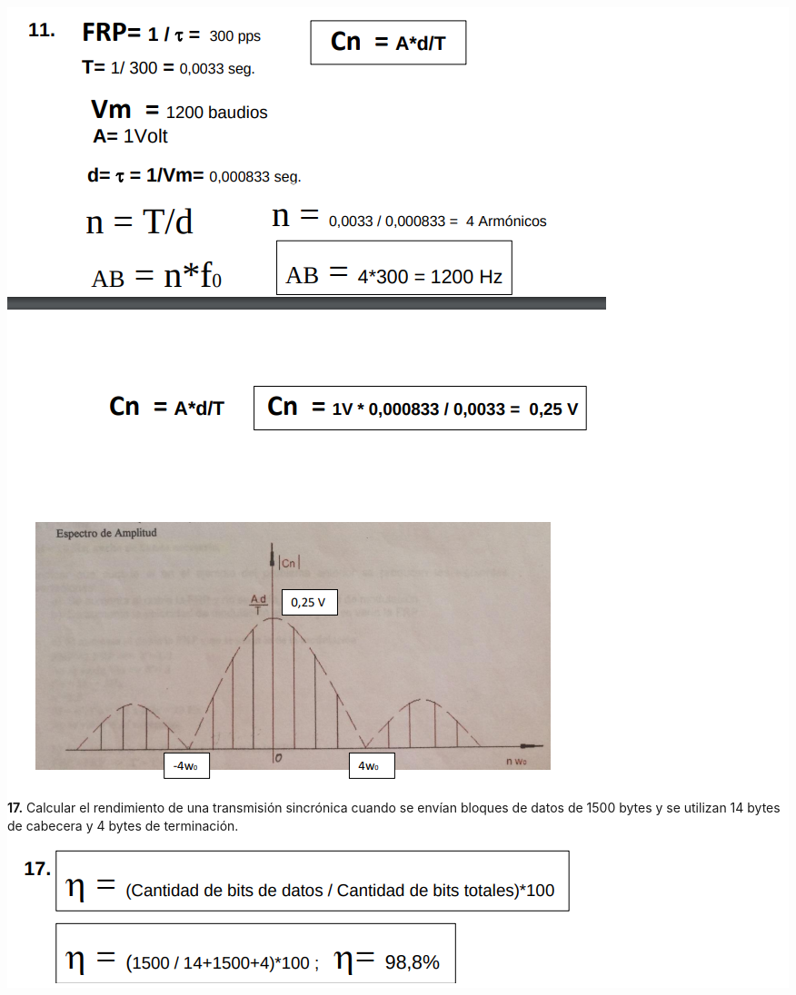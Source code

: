 ![](images/2021-09-07-10-29-28.png)

![](images/2021-09-07-10-30-29.png)

**17.** Calcular el rendimiento de una transmisión sincrónica cuando se envían bloques de datos de 1500 bytes y se utilizan 14 bytes de cabecera y 4 bytes de terminación.

![](images/2021-09-07-10-30-51.png)
